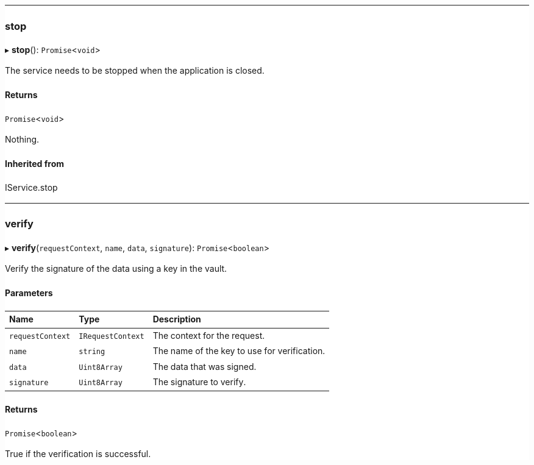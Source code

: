 ___

### stop

▸ **stop**(): `Promise`\<`void`\>

The service needs to be stopped when the application is closed.

#### Returns

`Promise`\<`void`\>

Nothing.

#### Inherited from

IService.stop

___

### verify

▸ **verify**(`requestContext`, `name`, `data`, `signature`): `Promise`\<`boolean`\>

Verify the signature of the data using a key in the vault.

#### Parameters

| Name | Type | Description |
| :------ | :------ | :------ |
| `requestContext` | `IRequestContext` | The context for the request. |
| `name` | `string` | The name of the key to use for verification. |
| `data` | `Uint8Array` | The data that was signed. |
| `signature` | `Uint8Array` | The signature to verify. |

#### Returns

`Promise`\<`boolean`\>

True if the verification is successful.
